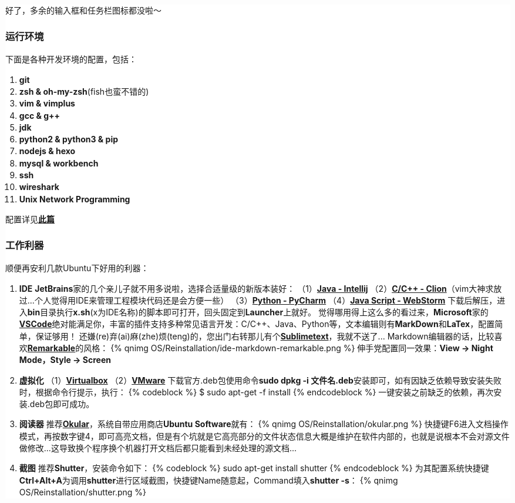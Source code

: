 好了，多余的输入框和任务栏图标都没啦～

### 运行环境
下面是各种开发环境的配置，包括：
1. **git**
2. **zsh & oh-my-zsh**(fish也蛮不错的)
3. **vim & vimplus**
4. **gcc & g++**
5. **jdk**
6. **python2 & python3 & pip**
7. **nodejs & hexo**
8. **mysql & workbench**
9. **ssh**
10. **wireshark**
11. **Unix Network Programming**

配置详见[**此篇**](http://localhost:4000/2018/01/16/OS/Reinstallation/ubuntu-config-runtime/)

### 工作利器
顺便再安利几款Ubuntu下好用的利器：
1. **IDE**
**JetBrains**家的几个亲儿子就不用多说啦，选择合适量级的新版本装好：
（1）[**Java - Intellij**](https://www.jetbrains.com/idea/)
（2）[**C/C++ - Clion**](https://www.jetbrains.com/clion/)（vim大神求放过...个人觉得用IDE来管理工程模块代码还是会方便一些）
（3）[**Python - PyCharm**](https://www.jetbrains.com/pycharm/)
（4）[**Java Script - WebStorm**](https://www.jetbrains.com/webstorm/)
下载后解压，进入**bin**目录执行**x.sh**(x为IDE名称)的脚本即可打开，回头固定到**Launcher**上就好。
觉得哪用得上这么多的看过来，**Microsoft**家的[**VSCode**](https://code.visualstudio.com/)绝对能满足你，丰富的插件支持多种常见语言开发：C/C++、Java、Python等，文本编辑则有**MarkDown**和**LaTex**，配置简单，保证够用！
还嫌(re)弃(ai)麻(zhe)烦(teng)的，您出门右转那儿有个[**Sublimetext**](https://www.sublimetext.com/)，我就不送了...
Markdown编辑器的话，比较喜欢[**Remarkable**](https://remarkableapp.github.io/linux.html)的风格：
{% qnimg OS/Reinstallation/ide-markdown-remarkable.png %}
伸手党配置同一效果：**View -> Night Mode，Style -> Screen**

2. **虚拟化**
（1）[**Virtualbox**](https://www.virtualbox.org/wiki/Linux_Downloads)
（2）[**VMware**](https://my.vmware.com/cn/group/vmware/info/slug/desktop_end_user_computing/vmware_workstation_pro/14_0)
下载官方.deb包使用命令**sudo dpkg -i 文件名.deb**安装即可，如有因缺乏依赖导致安装失败时，根据命令行提示，执行：
{% codeblock %}
$ sudo apt-get -f install 
{% endcodeblock %}
一键安装之前缺乏的依赖，再次安装.deb包即可成功。

3. **阅读器**
推荐[**Okular**](https://apps.ubuntu.com/cat/applications/quantal/okular/)，系统自带应用商店**Ubuntu Software**就有：
{% qnimg OS/Reinstallation/okular.png %}
快捷键F6进入文档操作模式，再按数字键4，即可高亮文档，但是有个坑就是它高亮部分的文件状态信息大概是维护在软件内部的，也就是说根本不会对源文件做修改...这导致换个程序换个机器打开文档后都只能看到未经处理的源文档...

4. **截图**
推荐**Shutter**，安装命令如下：
{% codeblock %}
sudo apt-get install shutter
{% endcodeblock %}
为其配置系统快捷键**Ctrl+Alt+A**为调用**shutter**进行区域截图，快捷键Name随意起，Command填入**shutter -s**：
{% qnimg OS/Reinstallation/shutter.png %}
